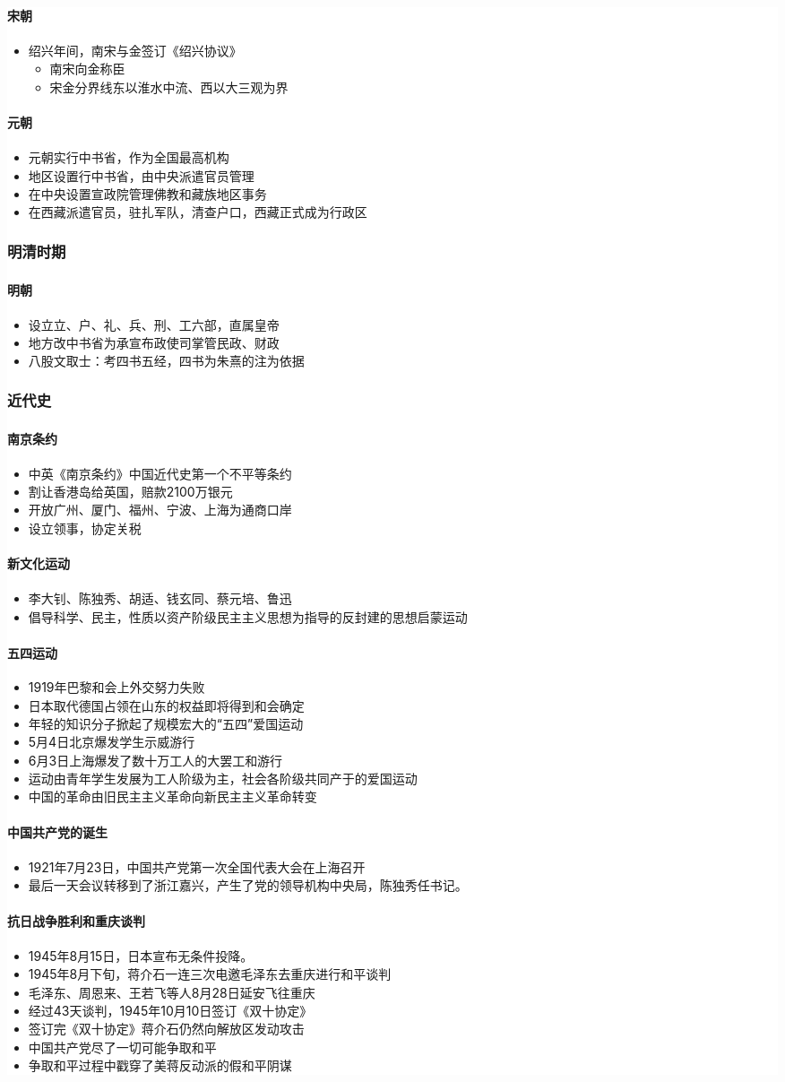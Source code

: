 #### 宋朝

* 绍兴年间，南宋与金签订《绍兴协议》
  * 南宋向金称臣
  * 宋金分界线东以淮水中流、西以大三观为界

#### 元朝

* 元朝实行中书省，作为全国最高机构
* 地区设置行中书省，由中央派遣官员管理
* 在中央设置宣政院管理佛教和藏族地区事务
* 在西藏派遣官员，驻扎军队，清查户口，西藏正式成为行政区

### 明清时期

#### 明朝

* 设立立、户、礼、兵、刑、工六部，直属皇帝
* 地方改中书省为承宣布政使司掌管民政、财政
* 八股文取士：考四书五经，四书为朱熹的注为依据

### 近代史

#### 南京条约

* 中英《南京条约》中国近代史第一个不平等条约
* 割让香港岛给英国，赔款2100万银元
* 开放广州、厦门、福州、宁波、上海为通商口岸
* 设立领事，协定关税

#### 新文化运动

* 李大钊、陈独秀、胡适、钱玄同、蔡元培、鲁迅
* 倡导科学、民主，性质以资产阶级民主主义思想为指导的反封建的思想启蒙运动

#### 五四运动

* 1919年巴黎和会上外交努力失败
* 日本取代德国占领在山东的权益即将得到和会确定
* 年轻的知识分子掀起了规模宏大的“五四”爱国运动
* 5月4日北京爆发学生示威游行
* 6月3日上海爆发了数十万工人的大罢工和游行
* 运动由青年学生发展为工人阶级为主，社会各阶级共同产于的爱国运动
* 中国的革命由旧民主主义革命向新民主主义革命转变

#### 中国共产党的诞生

* 1921年7月23日，中国共产党第一次全国代表大会在上海召开
* 最后一天会议转移到了浙江嘉兴，产生了党的领导机构中央局，陈独秀任书记。

#### 抗日战争胜利和重庆谈判

* 1945年8月15日，日本宣布无条件投降。
* 1945年8月下旬，蒋介石一连三次电邀毛泽东去重庆进行和平谈判
* 毛泽东、周恩来、王若飞等人8月28日延安飞往重庆
* 经过43天谈判，1945年10月10日签订《双十协定》
* 签订完《双十协定》蒋介石仍然向解放区发动攻击
* 中国共产党尽了一切可能争取和平
* 争取和平过程中戳穿了美蒋反动派的假和平阴谋
